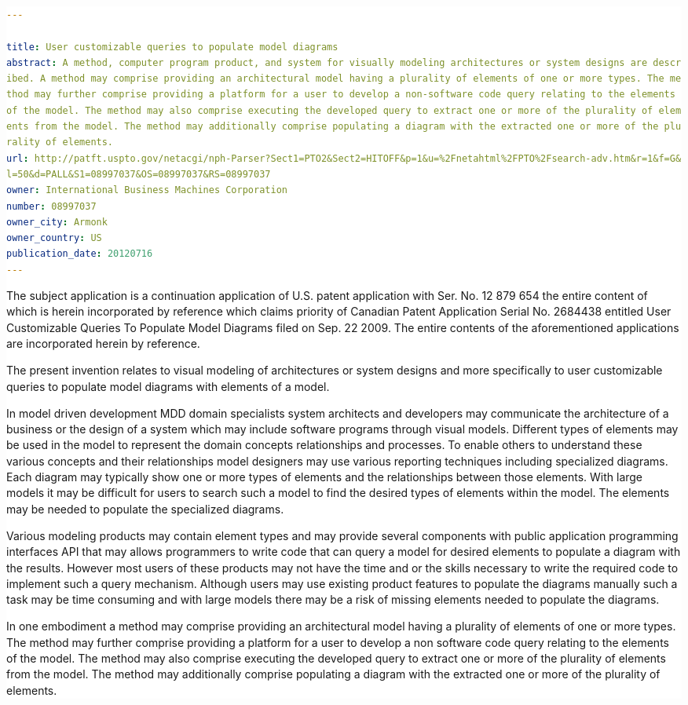 ```yaml
---

title: User customizable queries to populate model diagrams
abstract: A method, computer program product, and system for visually modeling architectures or system designs are described. A method may comprise providing an architectural model having a plurality of elements of one or more types. The method may further comprise providing a platform for a user to develop a non-software code query relating to the elements of the model. The method may also comprise executing the developed query to extract one or more of the plurality of elements from the model. The method may additionally comprise populating a diagram with the extracted one or more of the plurality of elements.
url: http://patft.uspto.gov/netacgi/nph-Parser?Sect1=PTO2&Sect2=HITOFF&p=1&u=%2Fnetahtml%2FPTO%2Fsearch-adv.htm&r=1&f=G&l=50&d=PALL&S1=08997037&OS=08997037&RS=08997037
owner: International Business Machines Corporation
number: 08997037
owner_city: Armonk
owner_country: US
publication_date: 20120716
---
```

The subject application is a continuation application of U.S. patent application with Ser. No. 12 879 654 the entire content of which is herein incorporated by reference which claims priority of Canadian Patent Application Serial No. 2684438 entitled User Customizable Queries To Populate Model Diagrams filed on Sep. 22 2009. The entire contents of the aforementioned applications are incorporated herein by reference.

The present invention relates to visual modeling of architectures or system designs and more specifically to user customizable queries to populate model diagrams with elements of a model.

In model driven development MDD domain specialists system architects and developers may communicate the architecture of a business or the design of a system which may include software programs through visual models. Different types of elements may be used in the model to represent the domain concepts relationships and processes. To enable others to understand these various concepts and their relationships model designers may use various reporting techniques including specialized diagrams. Each diagram may typically show one or more types of elements and the relationships between those elements. With large models it may be difficult for users to search such a model to find the desired types of elements within the model. The elements may be needed to populate the specialized diagrams.

Various modeling products may contain element types and may provide several components with public application programming interfaces API that may allows programmers to write code that can query a model for desired elements to populate a diagram with the results. However most users of these products may not have the time and or the skills necessary to write the required code to implement such a query mechanism. Although users may use existing product features to populate the diagrams manually such a task may be time consuming and with large models there may be a risk of missing elements needed to populate the diagrams.

In one embodiment a method may comprise providing an architectural model having a plurality of elements of one or more types. The method may further comprise providing a platform for a user to develop a non software code query relating to the elements of the model. The method may also comprise executing the developed query to extract one or more of the plurality of elements from the model. The method may additionally comprise populating a diagram with the extracted one or more of the plurality of elements.
